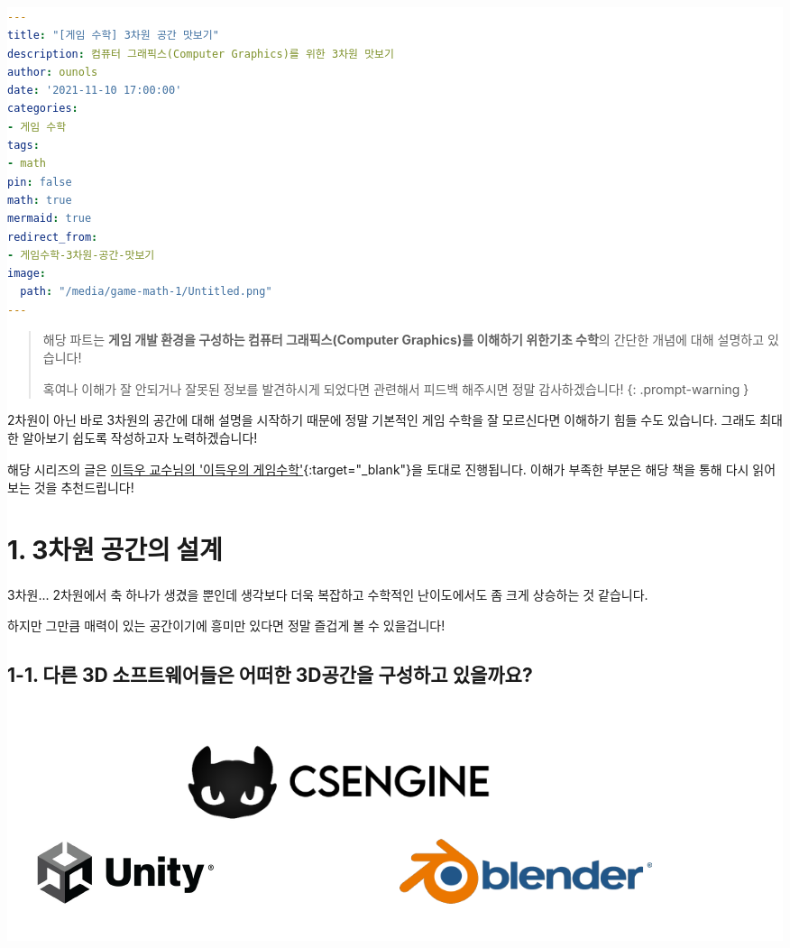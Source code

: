 ```yaml
---
title: "[게임 수학] 3차원 공간 맛보기"
description: 컴퓨터 그래픽스(Computer Graphics)를 위한 3차원 맛보기
author: ounols
date: '2021-11-10 17:00:00'
categories:
- 게임 수학
tags:
- math
pin: false
math: true
mermaid: true
redirect_from:
- 게임수학-3차원-공간-맛보기
image:
  path: "/media/game-math-1/Untitled.png"
---
```


> 해당 파트는 **게임 개발 환경을 구성하는 컴퓨터 그래픽스(Computer Graphics)**를 이해하기 위한**기초 수학**의 간단한 개념에 대해 설명하고 있습니다!
> 
> 혹여나 이해가 잘 안되거나 잘못된 정보를 발견하시게 되었다면 관련해서 피드백 해주시면 정말 감사하겠습니다!
{: .prompt-warning }
  

2차원이 아닌 바로 3차원의 공간에 대해 설명을 시작하기 때문에 정말 기본적인 게임 수학을 잘 모르신다면 이해하기 힘들 수도 있습니다. 그래도 최대한 알아보기 쉽도록 작성하고자 노력하겠습니다!

해당 시리즈의 글은 [이득우 교수님의 '이득우의 게임수학'](https://www.google.com/search?client=firefox-b-d&q=%EC%9D%B4%EB%93%9D%EC%9A%B0%EC%9D%98+%EA%B2%8C%EC%9E%84%EC%88%98%ED%95%99){:target="_blank"}을 토대로 진행됩니다. 이해가 부족한 부분은 해당 책을 통해 다시 읽어보는 것을 추천드립니다!

# 1. 3차원 공간의 설계

3차원... 2차원에서 축 하나가 생겼을 뿐인데 생각보다 더욱 복잡하고 수학적인 난이도에서도 좀 크게 상승하는 것 같습니다.

하지만 그만큼 매력이 있는 공간이기에 흥미만 있다면 정말 즐겁게 볼 수 있을겁니다!

## **1-1. 다른 3D 소프트웨어들은 어떠한 3D공간을 구성하고 있을까요?**

![](/media/game-math-1/Untitled.png)
